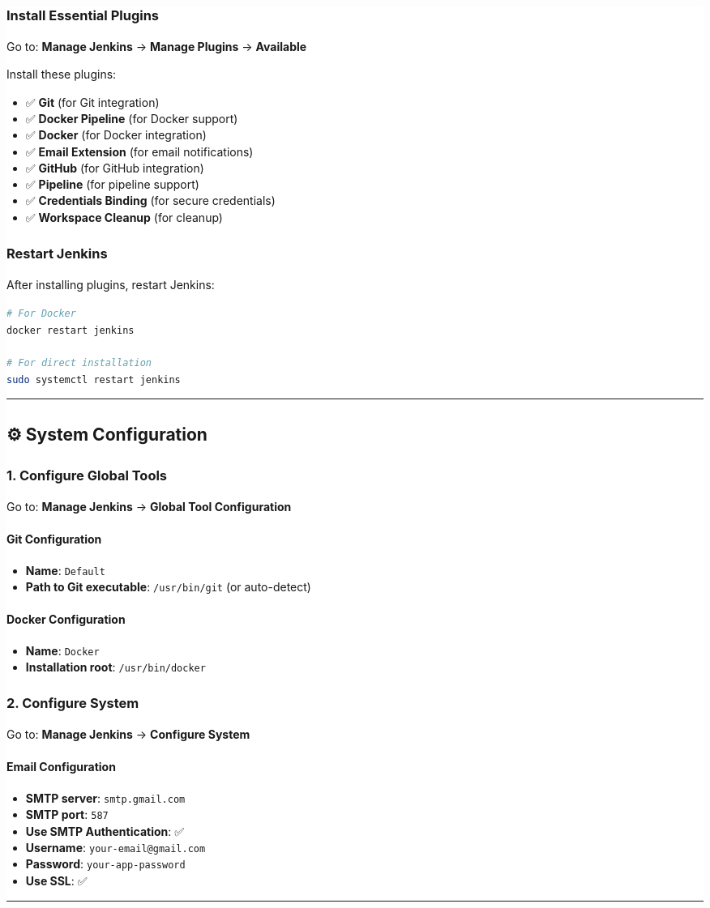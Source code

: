 ### **Install Essential Plugins**
Go to: **Manage Jenkins** → **Manage Plugins** → **Available**

Install these plugins:
- ✅ **Git** (for Git integration)
- ✅ **Docker Pipeline** (for Docker support)
- ✅ **Docker** (for Docker integration)
- ✅ **Email Extension** (for email notifications)
- ✅ **GitHub** (for GitHub integration)
- ✅ **Pipeline** (for pipeline support)
- ✅ **Credentials Binding** (for secure credentials)
- ✅ **Workspace Cleanup** (for cleanup)

### **Restart Jenkins**
After installing plugins, restart Jenkins:
```bash
# For Docker
docker restart jenkins

# For direct installation
sudo systemctl restart jenkins
```

---

## ⚙️ **System Configuration**

### **1. Configure Global Tools**

Go to: **Manage Jenkins** → **Global Tool Configuration**

#### **Git Configuration**
- **Name**: `Default`
- **Path to Git executable**: `/usr/bin/git` (or auto-detect)

#### **Docker Configuration**
- **Name**: `Docker`
- **Installation root**: `/usr/bin/docker`

### **2. Configure System**

Go to: **Manage Jenkins** → **Configure System**

#### **Email Configuration**
- **SMTP server**: `smtp.gmail.com`
- **SMTP port**: `587`
- **Use SMTP Authentication**: ✅
- **Username**: `your-email@gmail.com`
- **Password**: `your-app-password`
- **Use SSL**: ✅

---
